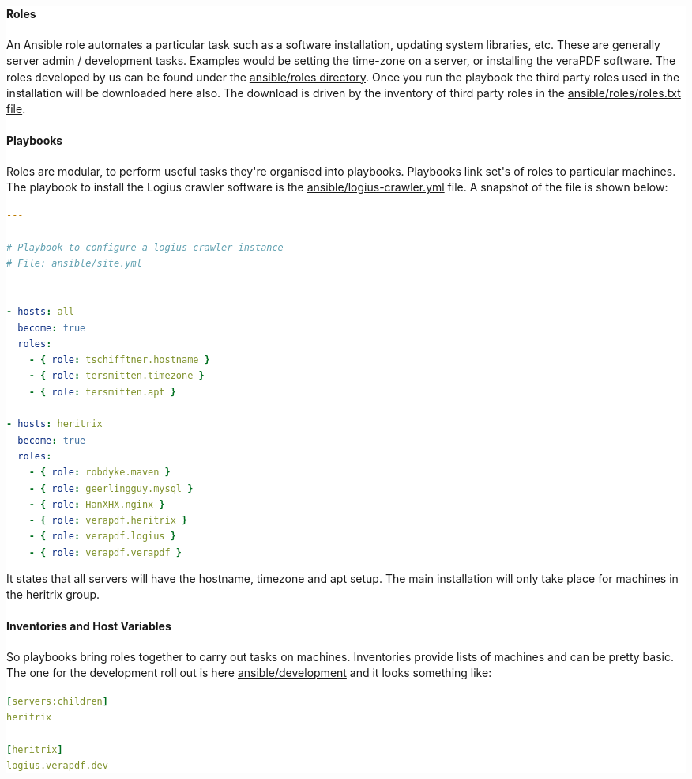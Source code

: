 #### Roles
An Ansible role automates a particular task such as a software installation, updating system libraries, etc. These are generally server admin / development tasks. Examples would be setting the time-zone on a server, or installing the veraPDF software. The roles developed by us can be found under the [ansible/roles directory](./ansible/roles). Once you run the playbook the third party roles used in the installation will be downloaded here also. The download is driven by the inventory of third party roles in the [ansible/roles/roles.txt file](./ansible/roles/roles.txt).

#### Playbooks
Roles are modular, to perform useful tasks they're organised into playbooks. Playbooks link set's of roles to particular machines. The playbook to install the Logius crawler software is the [ansible/logius-crawler.yml](ansible/logius-crawler.yml) file. A snapshot of the file is shown below:
```yaml
---

# Playbook to configure a logius-crawler instance
# File: ansible/site.yml


- hosts: all
  become: true
  roles:
    - { role: tschifftner.hostname }
    - { role: tersmitten.timezone }
    - { role: tersmitten.apt }

- hosts: heritrix
  become: true
  roles:
    - { role: robdyke.maven }
    - { role: geerlingguy.mysql }
    - { role: HanXHX.nginx }
    - { role: verapdf.heritrix }
    - { role: verapdf.logius }
    - { role: verapdf.verapdf }
```

It states that all servers will have the hostname, timezone and apt setup. The main installation will only take place for machines in the heritrix group.

#### Inventories and Host Variables
So playbooks bring roles together to carry out tasks on machines. Inventories provide lists of machines and can be pretty basic. The one for the development roll out is here [ansible/development](ansible/development) and it looks something like:
```yaml
[servers:children]
heritrix

[heritrix]
logius.verapdf.dev
```
